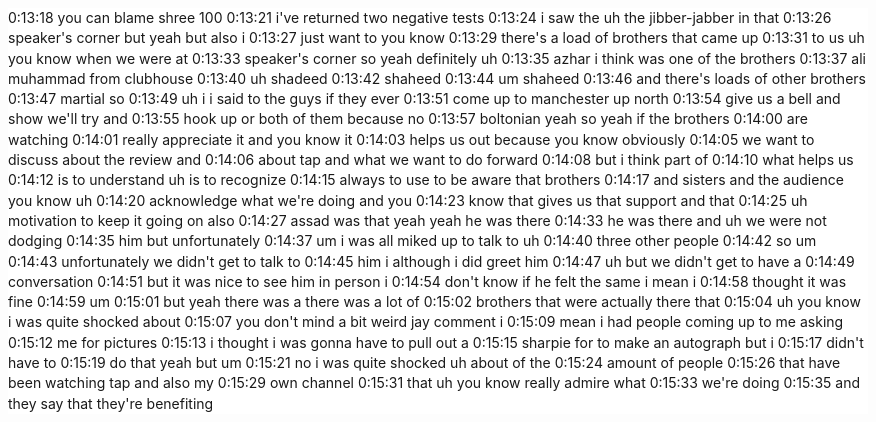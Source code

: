 <a onclick="modifyYTiframeseektime('798')">0:13:18 you can blame shree 100</a>
<a onclick="modifyYTiframeseektime('801')">0:13:21 i've returned two negative tests</a>
<a onclick="modifyYTiframeseektime('804')">0:13:24 i saw the uh the jibber-jabber in that</a>
<a onclick="modifyYTiframeseektime('806')">0:13:26 speaker's corner but yeah but also i</a>
<a onclick="modifyYTiframeseektime('807')">0:13:27 just want to you know</a>
<a onclick="modifyYTiframeseektime('809')">0:13:29 there's a load of brothers that came up</a>
<a onclick="modifyYTiframeseektime('811')">0:13:31 to us uh you know when we were at</a>
<a onclick="modifyYTiframeseektime('813')">0:13:33 speaker's corner so yeah definitely uh</a>
<a onclick="modifyYTiframeseektime('815')">0:13:35 azhar i think was one of the brothers</a>
<a onclick="modifyYTiframeseektime('817')">0:13:37 ali muhammad from clubhouse</a>
<a onclick="modifyYTiframeseektime('820')">0:13:40 uh shadeed</a>
<a onclick="modifyYTiframeseektime('822')">0:13:42 shaheed</a>
<a onclick="modifyYTiframeseektime('824')">0:13:44 um shaheed</a>
<a onclick="modifyYTiframeseektime('826')">0:13:46 and there's loads of other brothers</a>
<a onclick="modifyYTiframeseektime('827')">0:13:47 martial so</a>
<a onclick="modifyYTiframeseektime('829')">0:13:49 uh i i said to the guys if they ever</a>
<a onclick="modifyYTiframeseektime('831')">0:13:51 come up to manchester up north</a>
<a onclick="modifyYTiframeseektime('834')">0:13:54 give us a bell and show we'll try and</a>
<a onclick="modifyYTiframeseektime('835')">0:13:55 hook up or both of them because no</a>
<a onclick="modifyYTiframeseektime('837')">0:13:57 boltonian yeah so yeah if the brothers</a>
<a onclick="modifyYTiframeseektime('840')">0:14:00 are watching</a>
<a onclick="modifyYTiframeseektime('841')">0:14:01 really appreciate it and you know it</a>
<a onclick="modifyYTiframeseektime('843')">0:14:03 helps us out because you know obviously</a>
<a onclick="modifyYTiframeseektime('845')">0:14:05 we want to discuss about the review and</a>
<a onclick="modifyYTiframeseektime('846')">0:14:06 about tap and what we want to do forward</a>
<a onclick="modifyYTiframeseektime('848')">0:14:08 but i think part of</a>
<a onclick="modifyYTiframeseektime('850')">0:14:10 what helps us</a>
<a onclick="modifyYTiframeseektime('852')">0:14:12 is to understand uh is to recognize</a>
<a onclick="modifyYTiframeseektime('855')">0:14:15 always to use to be aware that brothers</a>
<a onclick="modifyYTiframeseektime('857')">0:14:17 and sisters and the audience you know uh</a>
<a onclick="modifyYTiframeseektime('860')">0:14:20 acknowledge what we're doing and you</a>
<a onclick="modifyYTiframeseektime('863')">0:14:23 know that gives us that support and that</a>
<a onclick="modifyYTiframeseektime('865')">0:14:25 uh motivation to keep it going on also</a>
<a onclick="modifyYTiframeseektime('867')">0:14:27 assad was that yeah yeah he was there</a>
<a onclick="modifyYTiframeseektime('873')">0:14:33 he was there and uh we were not dodging</a>
<a onclick="modifyYTiframeseektime('875')">0:14:35 him but unfortunately</a>
<a onclick="modifyYTiframeseektime('877')">0:14:37 um i was all miked up to talk to uh</a>
<a onclick="modifyYTiframeseektime('880')">0:14:40 three other people</a>
<a onclick="modifyYTiframeseektime('882')">0:14:42 so um</a>
<a onclick="modifyYTiframeseektime('883')">0:14:43 unfortunately we didn't get to talk to</a>
<a onclick="modifyYTiframeseektime('885')">0:14:45 him i although i did greet him</a>
<a onclick="modifyYTiframeseektime('887')">0:14:47 uh but we didn't get to have a</a>
<a onclick="modifyYTiframeseektime('889')">0:14:49 conversation</a>
<a onclick="modifyYTiframeseektime('891')">0:14:51 but it was nice to see him in person i</a>
<a onclick="modifyYTiframeseektime('894')">0:14:54 don't know if he felt the same i mean i</a>
<a onclick="modifyYTiframeseektime('898')">0:14:58 thought it was fine</a>
<a onclick="modifyYTiframeseektime('899')">0:14:59 um</a>
<a onclick="modifyYTiframeseektime('901')">0:15:01 but yeah there was a there was a lot of</a>
<a onclick="modifyYTiframeseektime('902')">0:15:02 brothers that were actually there that</a>
<a onclick="modifyYTiframeseektime('904')">0:15:04 uh you know i was quite shocked about</a>
<a onclick="modifyYTiframeseektime('907')">0:15:07 you don't mind a bit weird jay comment i</a>
<a onclick="modifyYTiframeseektime('909')">0:15:09 mean i had people coming up to me asking</a>
<a onclick="modifyYTiframeseektime('912')">0:15:12 me for pictures</a>
<a onclick="modifyYTiframeseektime('913')">0:15:13 i thought i was gonna have to pull out a</a>
<a onclick="modifyYTiframeseektime('915')">0:15:15 sharpie for to make an autograph but i</a>
<a onclick="modifyYTiframeseektime('917')">0:15:17 didn't have to</a>
<a onclick="modifyYTiframeseektime('919')">0:15:19 do that yeah but um</a>
<a onclick="modifyYTiframeseektime('921')">0:15:21 no i was quite shocked uh about of the</a>
<a onclick="modifyYTiframeseektime('924')">0:15:24 amount of people</a>
<a onclick="modifyYTiframeseektime('926')">0:15:26 that have been watching tap and also my</a>
<a onclick="modifyYTiframeseektime('929')">0:15:29 own channel</a>
<a onclick="modifyYTiframeseektime('931')">0:15:31 that uh you know really admire what</a>
<a onclick="modifyYTiframeseektime('933')">0:15:33 we're doing</a>
<a onclick="modifyYTiframeseektime('935')">0:15:35 and they say that they're benefiting</a>